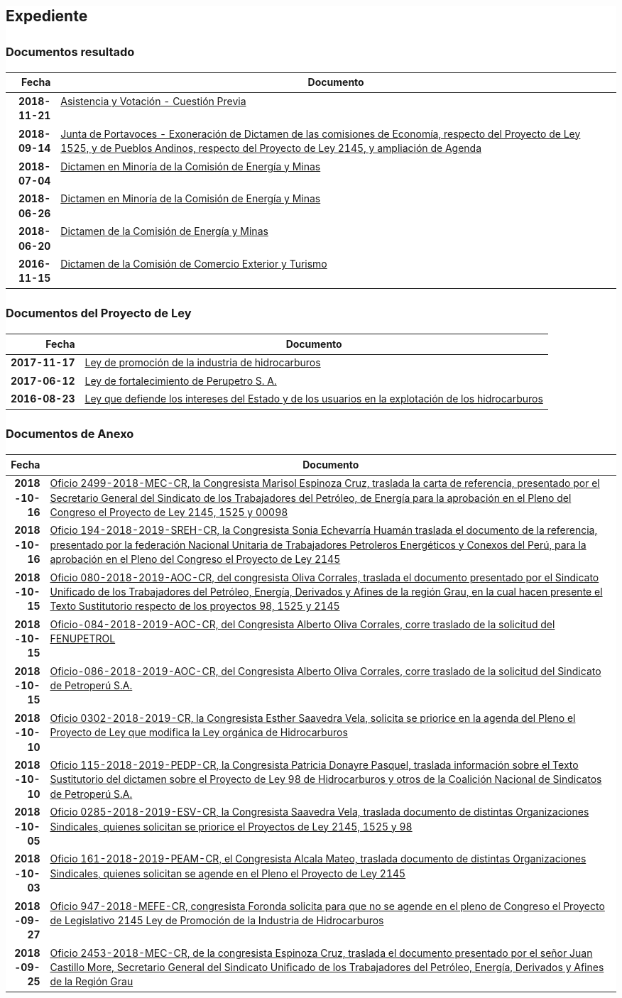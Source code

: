 
## Expediente


### Documentos resultado

| Fecha | Documento |
|------:|--------|
| **2018-11-21** | [Asistencia y Votación - Cuestión Previa](http://www.leyes.congreso.gob.pe/Documentos/2016_2021/Asistencia_y_Votacion/Proyectos_de_Ley/AVCP0009820181121.pdf) |
| **2018-09-14** | [Junta de Portavoces - Exoneración de Dictamen de las comisiones de Economía, respecto del Proyecto de Ley 1525, y de Pueblos Andinos, respecto del Proyecto de Ley 2145, y ampliación de Agenda](http://www.leyes.congreso.gob.pe/Documentos/2016_2021/Acuerdos/Junta_Portavoces/AJP0009820180914.pdf) |
| **2018-07-04** | [Dictamen en Minoría de la Comisión de Energía y Minas](http://www.leyes.congreso.gob.pe/Documentos/2016_2021/Dictamenes/Proyectos_de_Ley/00098DC11MIN20180704.PDF) |
| **2018-06-26** | [Dictamen en Minoría de la Comisión de Energía y Minas](http://www.leyes.congreso.gob.pe/Documentos/2016_2021/Dictamenes/Proyectos_de_Ley/00098DC11MIN20180626.pdf) |
| **2018-06-20** | [Dictamen de la Comisión de Energía y Minas](http://www.leyes.congreso.gob.pe/Documentos/2016_2021/Dictamenes/Proyectos_de_Ley/00098DC11MAY20180620..pdf) |
| **2016-11-15** | [Dictamen de la Comisión de Comercio Exterior y Turismo](http://www.leyes.congreso.gob.pe/Documentos/2016_2021/Dictamenes/Proyectos_de_Ley/00098DC03MAY20161115.pdf) |

### Documentos del Proyecto de Ley

| Fecha | Documento |
|------:|--------|
| **2017-11-17** | [Ley de promoción de la industria de hidrocarburos](http://www.leyes.congreso.gob.pe/Documentos/2016_2021/Proyectos_de_Ley_y_de_Resoluciones_Legislativas/PL0214520171117.PDF) |
| **2017-06-12** | [Ley de fortalecimiento de Perupetro S. A.](http://www.leyes.congreso.gob.pe/Documentos/2016_2021/Proyectos_de_Ley_y_de_Resoluciones_Legislativas/PL0152520170612..pdf) |
| **2016-08-23** | [Ley que defiende los intereses del Estado y de los usuarios en la explotación de los hidrocarburos](http://www.leyes.congreso.gob.pe/Documentos/2016_2021/Proyectos_de_Ley_y_de_Resoluciones_Legislativas/PL0009120160822.pdf) |

### Documentos de Anexo

| Fecha | Documento |
|------:|--------|
| **2018-10-16** | [Oficio 2499-2018-MEC-CR, la Congresista Marisol Espinoza Cruz, traslada la carta de referencia, presentado por el Secretario General del Sindicato de los Trabajadores del Petróleo, de Energía para la aprobación en el Pleno del Congreso el Proyecto de Ley 2145, 1525 y 00098](http://www.leyes.congreso.gob.pe/Documentos/2016_2021/Oficios/Congresistas/OFICIO-2499-20118-MEC-CR.PDF) |
| **2018-10-16** | [Oficio 194-2018-2019-SREH-CR, la Congresista Sonia Echevarría Huamán traslada el documento de la referencia, presentado por la federación Nacional Unitaria de Trabajadores Petroleros Energéticos y Conexos del Perú, para la aprobación en el Pleno del Congreso el Proyecto de Ley 2145](http://www.leyes.congreso.gob.pe/Documentos/2016_2021/Oficios/Congresistas/OFICIO-194-2018-2019-SREH-CR.pdf) |
| **2018-10-15** | [Oficio 080-2018-2019-AOC-CR, del congresista Oliva Corrales, traslada el documento presentado por el Sindicato Unificado de los Trabajadores del Petróleo, Energía, Derivados y Afines de la región Grau, en la cual hacen presente el Texto Sustitutorio respecto de los proyectos 98, 1525 y 2145](http://www.leyes.congreso.gob.pe/Documentos/2016_2021/Oficios/Congresistas/OFICIO-080-2018-2019-AOC-CR.pdf) |
| **2018-10-15** | [Oficio-084-2018-2019-AOC-CR, del Congresista Alberto Oliva Corrales, corre traslado de la solicitud del FENUPETROL](http://www.leyes.congreso.gob.pe/Documentos/2016_2021/Oficios/Congresistas/OFICIO-084-2018-2019-AOC-CR.pdf) |
| **2018-10-15** | [Oficio-086-2018-2019-AOC-CR, del Congresista Alberto Oliva Corrales, corre traslado de la solicitud del Sindicato de Petroperú S.A.](http://www.leyes.congreso.gob.pe/Documentos/2016_2021/Oficios/Congresistas/OFICIO-086-2018-2019-AOC-CR.pdf) |
| **2018-10-10** | [Oficio 0302-2018-2019-CR, la Congresista Esther Saavedra Vela, solicita se priorice en la agenda del Pleno el Proyecto de Ley que modifica la Ley orgánica de Hidrocarburos](http://www.leyes.congreso.gob.pe/Documentos/2016_2021/Oficios/Congresistas/OFICIO-0302-2018-2019-ESV-CR.PDF) |
| **2018-10-10** | [Oficio 115-2018-2019-PEDP-CR, la Congresista Patricia Donayre Pasquel, traslada información sobre el Texto Sustitutorio del dictamen sobre el Proyecto de Ley 98 de Hidrocarburos y otros de la Coalición Nacional de Sindicatos de Petroperú S.A.](http://www.leyes.congreso.gob.pe/Documentos/2016_2021/Oficios/Congresistas/OFICIO-115-2018-2019-PEDP-CR.PDF) |
| **2018-10-05** | [Oficio 0285-2018-2019-ESV-CR, la Congresista Saavedra Vela, traslada documento de distintas Organizaciones Sindicales, quienes solicitan se priorice el Proyectos de Ley 2145, 1525 y 98](http://www.leyes.congreso.gob.pe/Documentos/2016_2021/Oficios/Congresistas/OFICIO-0285-2018-2019-ESV-CR.PDF) |
| **2018-10-03** | [Oficio 161-2018-2019-PEAM-CR, el Congresista Alcala Mateo, traslada documento de distintas Organizaciones Sindicales, quienes solicitan se agende en el Pleno el Proyecto de Ley 2145](http://www.leyes.congreso.gob.pe/Documentos/2016_2021/Oficios/Congresistas/OFICIO-161-2018-2019-PEAM-CR.PDF) |
| **2018-09-27** | [Oficio 947-2018-MEFE-CR, congresista Foronda solicita para que no se agende en el pleno de Congreso el Proyecto de Legislativo 2145 Ley de Promoción de la Industria de Hidrocarburos](http://www.leyes.congreso.gob.pe/Documentos/2016_2021/Oficios/Congresistas/OFICIO-947-2018-MEFE-CR.PDF) |
| **2018-09-25** | [Oficio 2453-2018-MEC-CR, de la congresista Espinoza Cruz, traslada el documento presentado por el señor Juan Castillo More, Secretario General del Sindicato Unificado de los Trabajadores del Petróleo, Energía, Derivados y Afines de la Región Grau](http://www.leyes.congreso.gob.pe/Documentos/2016_2021/Oficios/Congresistas/OFICIO-2453-2018-MEC-CR.pdf) |